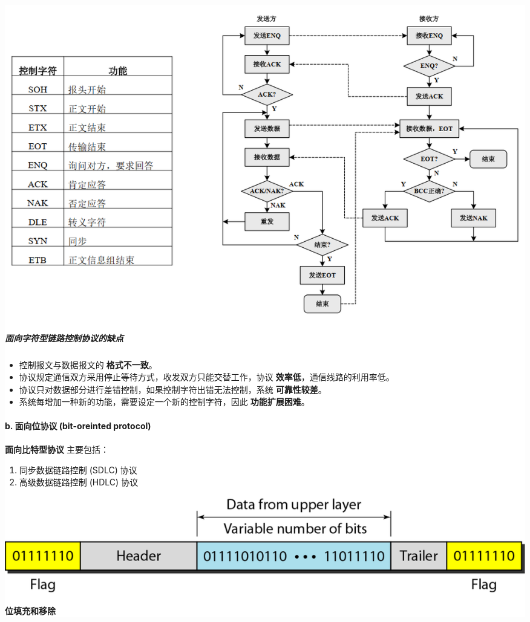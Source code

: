 ![4](img/ch11/4.png)

##### 面向字符型链路控制协议的缺点

- 控制报文与数据报文的 **格式不一致**。
- 协议规定通信双方采用停止等待方式，收发双方只能交替工作，协议 **效率低**，通信线路的利用率低。
- 协议只对数据部分进行差错控制，如果控制字符出错无法控制，系统 **可靠性较差**。
- 系统每增加一种新的功能，需要设定一个新的控制字符，因此 **功能扩展困难**。

#### b. 面向位协议 (bit-oreinted protocol)

**面向比特型协议** 主要包括：

1. 同步数据链路控制 (SDLC) 协议
2. 高级数据链路控制 (HDLC) 协议

![5](img/ch11/5.png)

**位填充和移除**  
